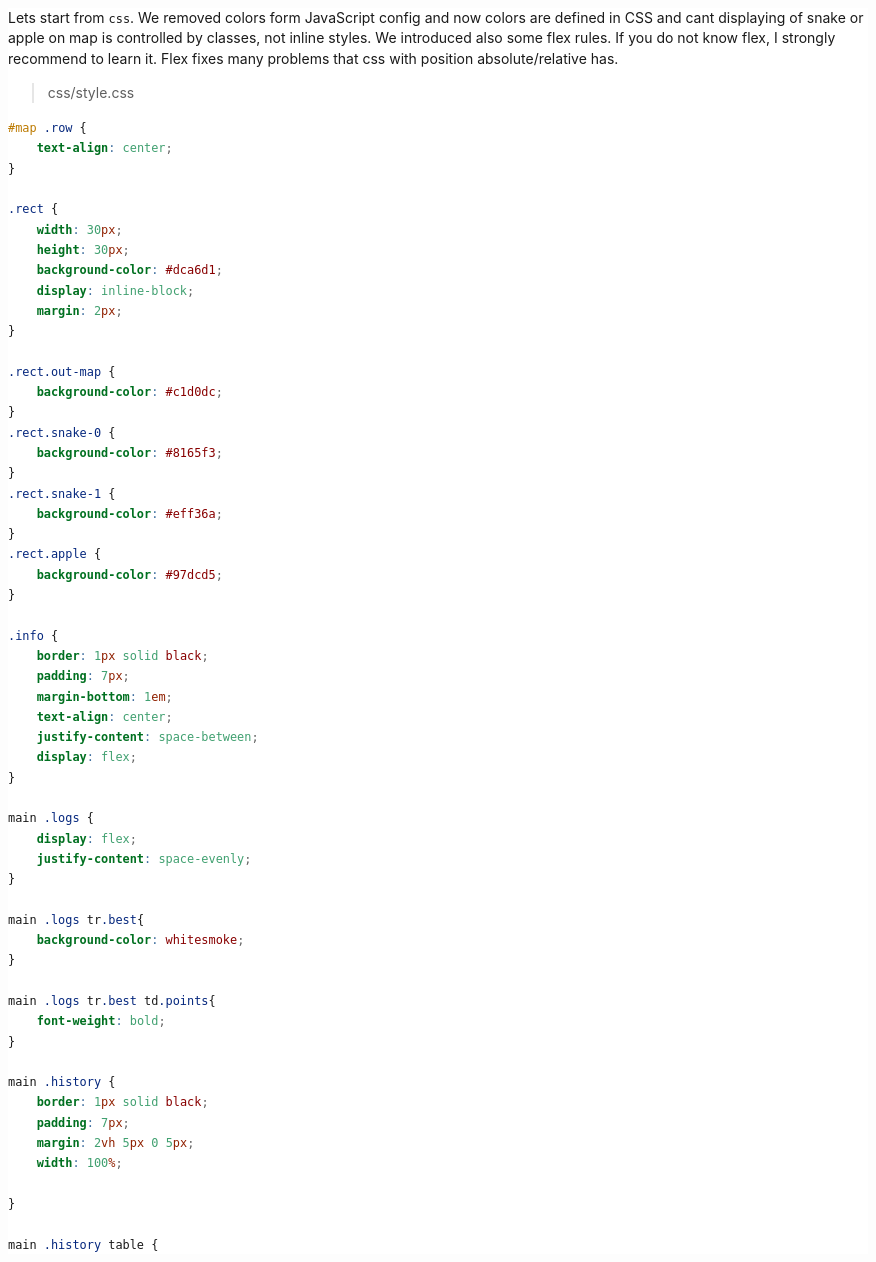 Lets start from `css`. We removed colors form JavaScript config and now colors are defined in CSS
and cant displaying of snake or apple on map is controlled by classes, not inline styles. We introduced
also some flex rules. If you do not know flex, I strongly recommend to learn it. Flex fixes many
problems that css with position absolute/relative has. 

> css/style.css

```css
#map .row {
    text-align: center;
}

.rect {
    width: 30px;
    height: 30px;
    background-color: #dca6d1;
    display: inline-block;
    margin: 2px;
}

.rect.out-map {
    background-color: #c1d0dc;
}
.rect.snake-0 {
    background-color: #8165f3;
}
.rect.snake-1 {
    background-color: #eff36a;
}
.rect.apple {
    background-color: #97dcd5;
}

.info {
    border: 1px solid black;
    padding: 7px;
    margin-bottom: 1em;
    text-align: center;
    justify-content: space-between;
    display: flex;
}

main .logs {
    display: flex;
    justify-content: space-evenly;
}

main .logs tr.best{
    background-color: whitesmoke;
}

main .logs tr.best td.points{
    font-weight: bold;
}

main .history {
    border: 1px solid black;
    padding: 7px;
    margin: 2vh 5px 0 5px;
    width: 100%;

}

main .history table {
```